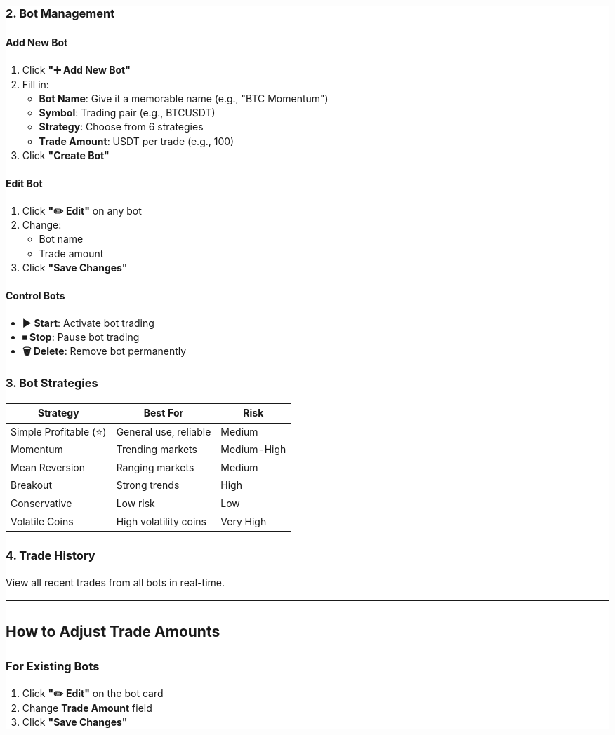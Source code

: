 ### 2. Bot Management

#### Add New Bot
1. Click **"➕ Add New Bot"**
2. Fill in:
   - **Bot Name**: Give it a memorable name (e.g., "BTC Momentum")
   - **Symbol**: Trading pair (e.g., BTCUSDT)
   - **Strategy**: Choose from 6 strategies
   - **Trade Amount**: USDT per trade (e.g., 100)
3. Click **"Create Bot"**

#### Edit Bot
1. Click **"✏️ Edit"** on any bot
2. Change:
   - Bot name
   - Trade amount
3. Click **"Save Changes"**

#### Control Bots
- **▶ Start**: Activate bot trading
- **⏹ Stop**: Pause bot trading
- **🗑️ Delete**: Remove bot permanently

### 3. Bot Strategies

| Strategy | Best For | Risk |
|----------|----------|------|
| Simple Profitable (⭐) | General use, reliable | Medium |
| Momentum | Trending markets | Medium-High |
| Mean Reversion | Ranging markets | Medium |
| Breakout | Strong trends | High |
| Conservative | Low risk | Low |
| Volatile Coins | High volatility coins | Very High |

### 4. Trade History
View all recent trades from all bots in real-time.

---

## How to Adjust Trade Amounts

### For Existing Bots
1. Click **"✏️ Edit"** on the bot card
2. Change **Trade Amount** field
3. Click **"Save Changes"**
